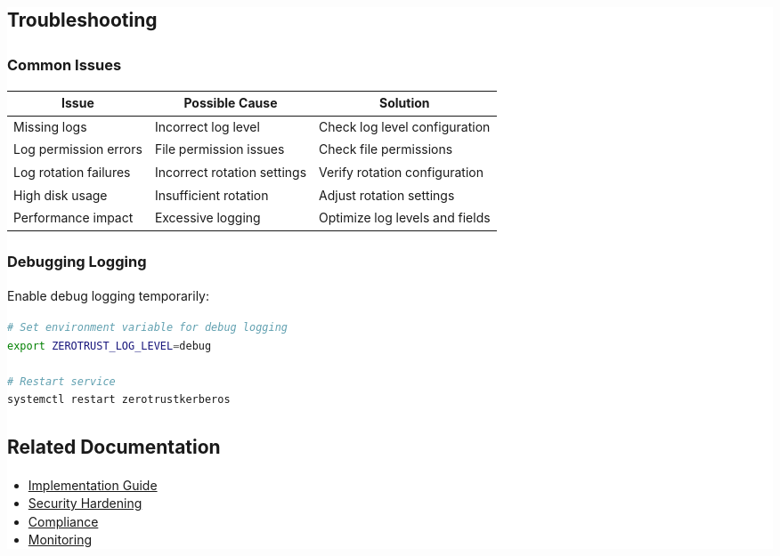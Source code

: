 ## Troubleshooting

### Common Issues

| Issue | Possible Cause | Solution |
|-------|---------------|----------|
| Missing logs | Incorrect log level | Check log level configuration |
| Log permission errors | File permission issues | Check file permissions |
| Log rotation failures | Incorrect rotation settings | Verify rotation configuration |
| High disk usage | Insufficient rotation | Adjust rotation settings |
| Performance impact | Excessive logging | Optimize log levels and fields |

### Debugging Logging

Enable debug logging temporarily:

```bash
# Set environment variable for debug logging
export ZEROTRUST_LOG_LEVEL=debug

# Restart service
systemctl restart zerotrustkerberos
```

## Related Documentation

- [Implementation Guide](./index.md)
- [Security Hardening](../security-hardening/index.md)
- [Compliance](../security-hardening/compliance.md)
- [Monitoring](./monitoring.md)
